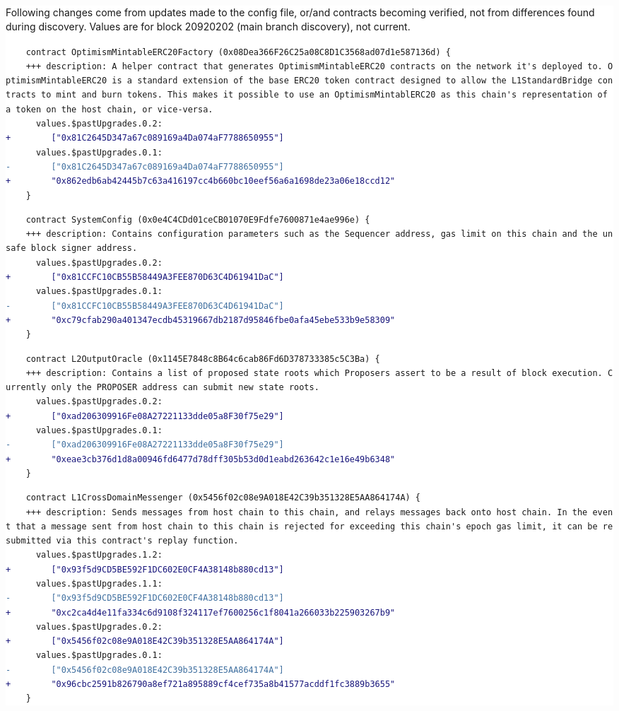 Following changes come from updates made to the config file,
or/and contracts becoming verified, not from differences found during
discovery. Values are for block 20920202 (main branch discovery), not current.

```diff
    contract OptimismMintableERC20Factory (0x08Dea366F26C25a08C8D1C3568ad07d1e587136d) {
    +++ description: A helper contract that generates OptimismMintableERC20 contracts on the network it's deployed to. OptimismMintableERC20 is a standard extension of the base ERC20 token contract designed to allow the L1StandardBridge contracts to mint and burn tokens. This makes it possible to use an OptimismMintablERC20 as this chain's representation of a token on the host chain, or vice-versa.
      values.$pastUpgrades.0.2:
+        ["0x81C2645D347a67c089169a4Da074aF7788650955"]
      values.$pastUpgrades.0.1:
-        ["0x81C2645D347a67c089169a4Da074aF7788650955"]
+        "0x862edb6ab42445b7c63a416197cc4b660bc10eef56a6a1698de23a06e18ccd12"
    }
```

```diff
    contract SystemConfig (0x0e4C4CDd01ceCB01070E9Fdfe7600871e4ae996e) {
    +++ description: Contains configuration parameters such as the Sequencer address, gas limit on this chain and the unsafe block signer address.
      values.$pastUpgrades.0.2:
+        ["0x81CCFC10CB55B58449A3FEE870D63C4D61941DaC"]
      values.$pastUpgrades.0.1:
-        ["0x81CCFC10CB55B58449A3FEE870D63C4D61941DaC"]
+        "0xc79cfab290a401347ecdb45319667db2187d95846fbe0afa45ebe533b9e58309"
    }
```

```diff
    contract L2OutputOracle (0x1145E7848c8B64c6cab86Fd6D378733385c5C3Ba) {
    +++ description: Contains a list of proposed state roots which Proposers assert to be a result of block execution. Currently only the PROPOSER address can submit new state roots.
      values.$pastUpgrades.0.2:
+        ["0xad206309916Fe08A27221133dde05a8F30f75e29"]
      values.$pastUpgrades.0.1:
-        ["0xad206309916Fe08A27221133dde05a8F30f75e29"]
+        "0xeae3cb376d1d8a00946fd6477d78dff305b53d0d1eabd263642c1e16e49b6348"
    }
```

```diff
    contract L1CrossDomainMessenger (0x5456f02c08e9A018E42C39b351328E5AA864174A) {
    +++ description: Sends messages from host chain to this chain, and relays messages back onto host chain. In the event that a message sent from host chain to this chain is rejected for exceeding this chain's epoch gas limit, it can be resubmitted via this contract's replay function.
      values.$pastUpgrades.1.2:
+        ["0x93f5d9CD5BE592F1DC602E0CF4A38148b880cd13"]
      values.$pastUpgrades.1.1:
-        ["0x93f5d9CD5BE592F1DC602E0CF4A38148b880cd13"]
+        "0xc2ca4d4e11fa334c6d9108f324117ef7600256c1f8041a266033b225903267b9"
      values.$pastUpgrades.0.2:
+        ["0x5456f02c08e9A018E42C39b351328E5AA864174A"]
      values.$pastUpgrades.0.1:
-        ["0x5456f02c08e9A018E42C39b351328E5AA864174A"]
+        "0x96cbc2591b826790a8ef721a895889cf4cef735a8b41577acddf1fc3889b3655"
    }
```
